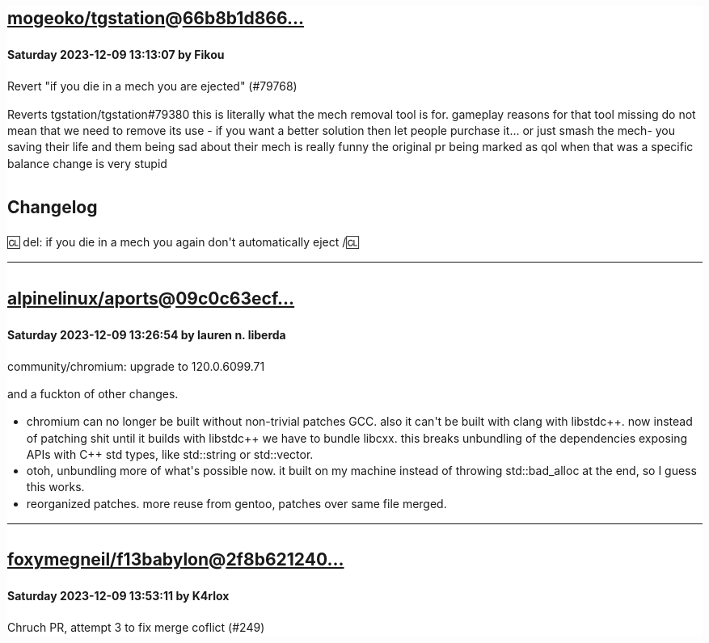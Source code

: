 ## [mogeoko/tgstation](https://github.com/mogeoko/tgstation)@[66b8b1d866...](https://github.com/mogeoko/tgstation/commit/66b8b1d8669379eac50fa358a3eb5e7707b46f25)
#### Saturday 2023-12-09 13:13:07 by Fikou

Revert "if you die in a mech you are ejected" (#79768)

Reverts tgstation/tgstation#79380
this is literally what the mech removal tool is for. gameplay reasons
for that tool missing do not mean that we need to remove its use - if
you want a better solution then let people purchase it... or just smash
the mech- you saving their life and them being sad about their mech is
really funny
the original pr being marked as qol when that was a specific balance
change is very stupid

## Changelog
🆑
del: if you die in a mech you again don't automatically eject
/🆑

---
## [alpinelinux/aports](https://github.com/alpinelinux/aports)@[09c0c63ecf...](https://github.com/alpinelinux/aports/commit/09c0c63ecf22730ee760523fa9f0ac3c3dcf2411)
#### Saturday 2023-12-09 13:26:54 by lauren n. liberda

community/chromium: upgrade to 120.0.6099.71

and a fuckton of other changes.
* chromium can no longer be built without non-trivial patches GCC.
  also it can't be built with clang with libstdc++. now instead of
  patching shit until it builds with libstdc++ we have to bundle libcxx.
  this breaks unbundling of the dependencies exposing APIs with C++ std types,
  like std::string or std::vector.
* otoh, unbundling more of what's possible now. it built on my machine instead
  of throwing std::bad_alloc at the end, so I guess this works.
* reorganized patches. more reuse from gentoo, patches over same file merged.

---
## [foxymegneil/f13babylon](https://github.com/foxymegneil/f13babylon)@[2f8b621240...](https://github.com/foxymegneil/f13babylon/commit/2f8b62124081d83f1dc9ee4085e0365a33a4bb2f)
#### Saturday 2023-12-09 13:53:11 by K4rlox

Chruch PR, attempt 3 to fix merge coflict (#249)




